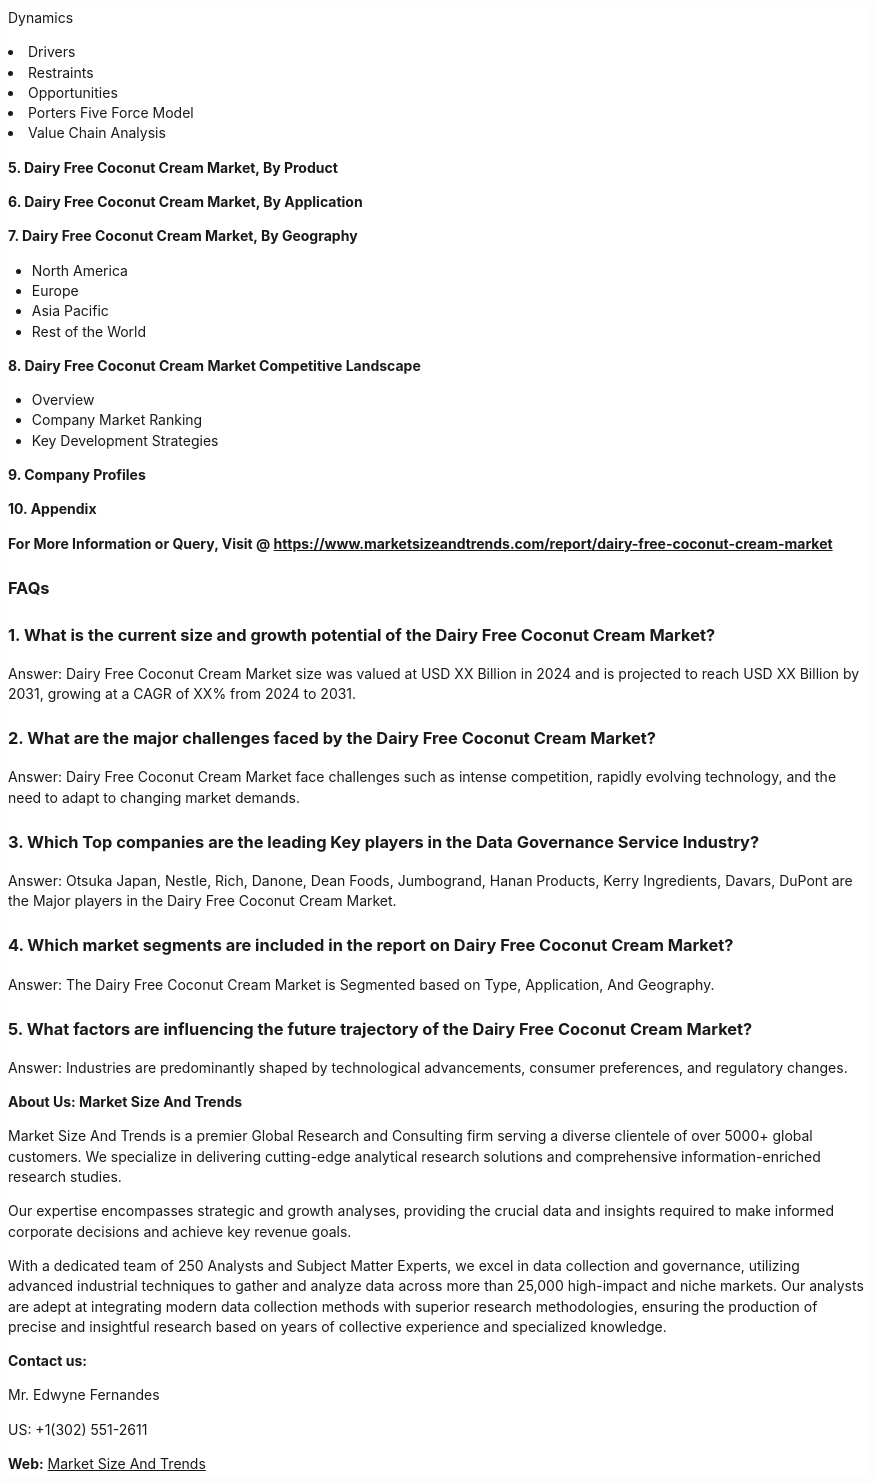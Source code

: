 Dynamics</span></li><li><span class="">Drivers</span></li><li><span class="">Restraints</span></li><li><span class="">Opportunities</span></li><li><span class="">Porters Five Force Model</span></li><li><span class="">Value Chain Analysis</span></li></ul></div><div class="" data-test-id=""><p><strong><span class="">5. Dairy Free Coconut Cream Market, By Product</span></strong></p></div><div class="" data-test-id=""><p><strong><span class="">6. Dairy Free Coconut Cream Market, By Application</span></strong></p></div><div class="" data-test-id=""><p><strong><span class="">7. Dairy Free Coconut Cream Market, By Geography</span></strong></p></div><div class="" data-test-id=""><ul><li><span class="">North America</span></li><li><span class="">Europe</span></li><li><span class="">Asia Pacific</span></li><li><span class="">Rest of the World</span></li></ul></div><div class="" data-test-id=""><p><strong><span class="">8. Dairy Free Coconut Cream Market Competitive Landscape</span></strong></p></div><div class="" data-test-id=""><ul><li><span class="">Overview</span></li><li><span class="">Company Market Ranking</span></li><li><span class="">Key Development Strategies</span></li></ul></div><div class="" data-test-id=""><p><strong><span class="">9. Company Profiles</span></strong></p></div><div class="" data-test-id=""><p><strong><span class="">10. Appendix</span></strong></p></div><div class="" data-test-id=""><p><strong><span class="">For More Information or Query, Visit @ <a href="https://www.marketsizeandtrends.com/report/dairy-free-coconut-cream-market" target="_blank">https://www.marketsizeandtrends.com/report/dairy-free-coconut-cream-market</a></span></strong></p></div><div class="" data-test-id=""><div class="article-main__content" data-test-id="publishing-text-block"><h3><strong><span class="">FAQs</span></strong></h3></div><div class="article-main__content" data-test-id="publishing-text-block"><h3><span class="">1. What is the current size and growth potential of the Dairy Free Coconut Cream Market?</span></h3></div><div class="article-main__content" data-test-id="publishing-text-block"><p><span class="font-[700]">Answer</span><span class="">: Dairy Free Coconut Cream Market size was valued at USD XX Billion in 2024 and is projected to reach USD XX Billion by 2031, growing at a CAGR of XX% from 2024 to 2031.</span></p></div><div class="article-main__content" data-test-id="publishing-text-block"><h3><span class="">2. What are the major challenges faced by the Dairy Free Coconut Cream Market?</span></h3></div><div class="article-main__content" data-test-id="publishing-text-block"><p><span class="font-[700]">Answer</span><span class="">: Dairy Free Coconut Cream Market face challenges such as intense competition, rapidly evolving technology, and the need to adapt to changing market demands.</span></p></div><div class="article-main__content" data-test-id="publishing-text-block"><h3><span class="">3. Which Top companies are the leading Key players in the Data Governance Service Industry?</span></h3></div><div class="article-main__content" data-test-id="publishing-text-block"><p><span class="font-[700]">Answer</span><span class="">: Otsuka Japan, Nestle, Rich, Danone, Dean Foods, Jumbogrand, Hanan Products, Kerry Ingredients, Davars, DuPont are the Major players in the Dairy Free Coconut Cream Market.</span></p></div><div class="article-main__content" data-test-id="publishing-text-block"><h3><span class="">4. Which market segments are included in the report on Dairy Free Coconut Cream Market?</span></h3></div><div class="article-main__content" data-test-id="publishing-text-block"><p><span class="font-[700]">Answer</span><span class="">: The Dairy Free Coconut Cream Market is Segmented based on Type, Application, And Geography.</span></p></div><div class="article-main__content" data-test-id="publishing-text-block"><h3><span class="">5. What factors are influencing the future trajectory of the Dairy Free Coconut Cream Market?</span></h3></div><div class="article-main__content" data-test-id="publishing-text-block"><p><span class="font-[700]">Answer:</span><span class="">&nbsp;Industries are predominantly shaped by technological advancements, consumer preferences, and regulatory changes.</span></p></div><p><strong><span class="">About Us: Market Size And Trends</span></strong></p></div><div class="" data-test-id=""><p><span class="">Market Size And Trends is a premier Global Research and Consulting firm serving a diverse clientele of over 5000+ global customers. We specialize in delivering cutting-edge analytical research solutions and comprehensive information-enriched research studies.</span></p></div><div class="" data-test-id=""><p><span class="">Our expertise encompasses strategic and growth analyses, providing the crucial data and insights required to make informed corporate decisions and achieve key revenue goals.</span></p></div><div class="" data-test-id=""><p><span class="">With a dedicated team of 250 Analysts and Subject Matter Experts, we excel in data collection and governance, utilizing advanced industrial techniques to gather and analyze data across more than 25,000 high-impact and niche markets. Our analysts are adept at integrating modern data collection methods with superior research methodologies, ensuring the production of precise and insightful research based on years of collective experience and specialized knowledge.</span></p></div><div class="" data-test-id=""><p><strong><span class="">Contact us:</span></strong></p></div><div class="" data-test-id=""><p><span class="">Mr. Edwyne Fernandes</span></p></div><div class="" data-test-id=""><p><span class="">US: +1(302) 551-2611<br /></span></p><p><span class=""><strong>Web:</strong> <a href="https://www.marketsizeandtrends.com/" target="_blank">Market Size And Trends</a></span></p></div>

